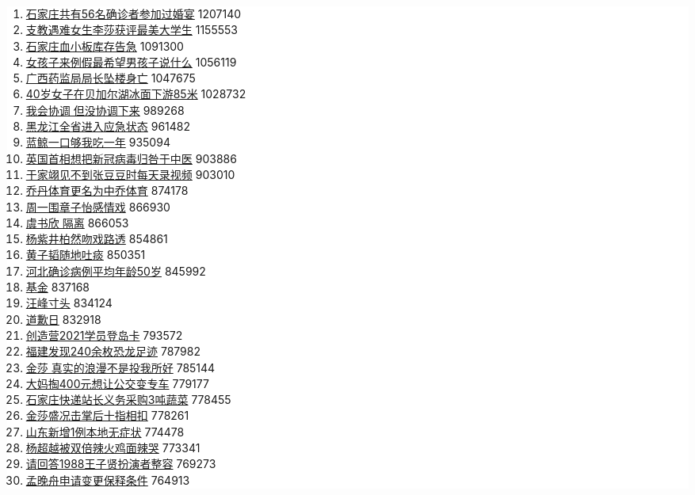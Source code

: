 1. [石家庄共有56名确诊者参加过婚宴](https://s.weibo.com/weibo?q=%23%E7%9F%B3%E5%AE%B6%E5%BA%84%E5%85%B1%E6%9C%8956%E5%90%8D%E7%A1%AE%E8%AF%8A%E8%80%85%E5%8F%82%E5%8A%A0%E8%BF%87%E5%A9%9A%E5%AE%B4%23&Refer=top) 1207140
1. [支教遇难女生李莎获评最美大学生](https://s.weibo.com/weibo?q=%E6%94%AF%E6%95%99%E9%81%87%E9%9A%BE%E5%A5%B3%E7%94%9F%E6%9D%8E%E8%8E%8E%E8%8E%B7%E8%AF%84%E6%9C%80%E7%BE%8E%E5%A4%A7%E5%AD%A6%E7%94%9F&Refer=top) 1155553
1. [石家庄血小板库存告急](https://s.weibo.com/weibo?q=%E7%9F%B3%E5%AE%B6%E5%BA%84%E8%A1%80%E5%B0%8F%E6%9D%BF%E5%BA%93%E5%AD%98%E5%91%8A%E6%80%A5&Refer=top) 1091300
1. [女孩子来例假最希望男孩子说什么](https://s.weibo.com/weibo?q=%23%E5%A5%B3%E5%AD%A9%E5%AD%90%E6%9D%A5%E4%BE%8B%E5%81%87%E6%9C%80%E5%B8%8C%E6%9C%9B%E7%94%B7%E5%AD%A9%E5%AD%90%E8%AF%B4%E4%BB%80%E4%B9%88%23&Refer=top) 1056119
1. [广西药监局局长坠楼身亡](https://s.weibo.com/weibo?q=%23%E5%B9%BF%E8%A5%BF%E8%8D%AF%E7%9B%91%E5%B1%80%E5%B1%80%E9%95%BF%E5%9D%A0%E6%A5%BC%E8%BA%AB%E4%BA%A1%23&Refer=top) 1047675
1. [40岁女子在贝加尔湖冰面下游85米](https://s.weibo.com/weibo?q=%2340%E5%B2%81%E5%A5%B3%E5%AD%90%E5%9C%A8%E8%B4%9D%E5%8A%A0%E5%B0%94%E6%B9%96%E5%86%B0%E9%9D%A2%E4%B8%8B%E6%B8%B885%E7%B1%B3%23&Refer=top) 1028732
1. [我会协调 但没协调下来](https://s.weibo.com/weibo?q=%E6%88%91%E4%BC%9A%E5%8D%8F%E8%B0%83%20%E4%BD%86%E6%B2%A1%E5%8D%8F%E8%B0%83%E4%B8%8B%E6%9D%A5&Refer=top) 989268
1. [黑龙江全省进入应急状态](https://s.weibo.com/weibo?q=%23%E9%BB%91%E9%BE%99%E6%B1%9F%E5%85%A8%E7%9C%81%E8%BF%9B%E5%85%A5%E5%BA%94%E6%80%A5%E7%8A%B6%E6%80%81%23&Refer=top) 961482
1. [蓝鲸一口够我吃一年](https://s.weibo.com/weibo?q=%23%E8%93%9D%E9%B2%B8%E4%B8%80%E5%8F%A3%E5%A4%9F%E6%88%91%E5%90%83%E4%B8%80%E5%B9%B4%23&Refer=top) 935094
1. [英国首相想把新冠病毒归咎于中医](https://s.weibo.com/weibo?q=%23%E8%8B%B1%E5%9B%BD%E9%A6%96%E7%9B%B8%E6%83%B3%E6%8A%8A%E6%96%B0%E5%86%A0%E7%97%85%E6%AF%92%E5%BD%92%E5%92%8E%E4%BA%8E%E4%B8%AD%E5%8C%BB%23&Refer=top) 903886
1. [于家翊见不到张豆豆时每天录视频](https://s.weibo.com/weibo?q=%23%E4%BA%8E%E5%AE%B6%E7%BF%8A%E8%A7%81%E4%B8%8D%E5%88%B0%E5%BC%A0%E8%B1%86%E8%B1%86%E6%97%B6%E6%AF%8F%E5%A4%A9%E5%BD%95%E8%A7%86%E9%A2%91%23&Refer=top) 903010
1. [乔丹体育更名为中乔体育](https://s.weibo.com/weibo?q=%E4%B9%94%E4%B8%B9%E4%BD%93%E8%82%B2%E6%9B%B4%E5%90%8D%E4%B8%BA%E4%B8%AD%E4%B9%94%E4%BD%93%E8%82%B2&Refer=top) 874178
1. [周一围章子怡感情戏](https://s.weibo.com/weibo?q=%23%E5%91%A8%E4%B8%80%E5%9B%B4%E7%AB%A0%E5%AD%90%E6%80%A1%E6%84%9F%E6%83%85%E6%88%8F%23&Refer=top) 866930
1. [虞书欣 隔离](https://s.weibo.com/weibo?q=%E8%99%9E%E4%B9%A6%E6%AC%A3%20%E9%9A%94%E7%A6%BB&Refer=top) 866053
1. [杨紫井柏然吻戏路透](https://s.weibo.com/weibo?q=%23%E6%9D%A8%E7%B4%AB%E4%BA%95%E6%9F%8F%E7%84%B6%E5%90%BB%E6%88%8F%E8%B7%AF%E9%80%8F%23&Refer=top) 854861
1. [黄子韬随地吐痰](https://s.weibo.com/weibo?q=%E9%BB%84%E5%AD%90%E9%9F%AC%E9%9A%8F%E5%9C%B0%E5%90%90%E7%97%B0&Refer=top) 850351
1. [河北确诊病例平均年龄50岁](https://s.weibo.com/weibo?q=%23%E6%B2%B3%E5%8C%97%E7%A1%AE%E8%AF%8A%E7%97%85%E4%BE%8B%E5%B9%B3%E5%9D%87%E5%B9%B4%E9%BE%8450%E5%B2%81%23&Refer=top) 845992
1. [基金](https://s.weibo.com/weibo?q=%E5%9F%BA%E9%87%91&Refer=top) 837168
1. [汪峰寸头](https://s.weibo.com/weibo?q=%23%E6%B1%AA%E5%B3%B0%E5%AF%B8%E5%A4%B4%23&Refer=top) 834124
1. [道歉日](https://s.weibo.com/weibo?q=%E9%81%93%E6%AD%89%E6%97%A5&Refer=top) 832918
1. [创造营2021学员登岛卡](https://s.weibo.com/weibo?q=%23%E5%88%9B%E9%80%A0%E8%90%A52021%E5%AD%A6%E5%91%98%E7%99%BB%E5%B2%9B%E5%8D%A1%23&Refer=top) 793572
1. [福建发现240余枚恐龙足迹](https://s.weibo.com/weibo?q=%23%E7%A6%8F%E5%BB%BA%E5%8F%91%E7%8E%B0240%E4%BD%99%E6%9E%9A%E6%81%90%E9%BE%99%E8%B6%B3%E8%BF%B9%23&Refer=top) 787982
1. [金莎 真实的浪漫不是投我所好](https://s.weibo.com/weibo?q=%E9%87%91%E8%8E%8E%20%E7%9C%9F%E5%AE%9E%E7%9A%84%E6%B5%AA%E6%BC%AB%E4%B8%8D%E6%98%AF%E6%8A%95%E6%88%91%E6%89%80%E5%A5%BD&Refer=top) 785144
1. [大妈掏400元想让公交变专车](https://s.weibo.com/weibo?q=%23%E5%A4%A7%E5%A6%88%E6%8E%8F400%E5%85%83%E6%83%B3%E8%AE%A9%E5%85%AC%E4%BA%A4%E5%8F%98%E4%B8%93%E8%BD%A6%23&Refer=top) 779177
1. [石家庄快递站长义务采购3吨蔬菜](https://s.weibo.com/weibo?q=%23%E7%9F%B3%E5%AE%B6%E5%BA%84%E5%BF%AB%E9%80%92%E7%AB%99%E9%95%BF%E4%B9%89%E5%8A%A1%E9%87%87%E8%B4%AD3%E5%90%A8%E8%94%AC%E8%8F%9C%23&Refer=top) 778455
1. [金莎盛况击掌后十指相扣](https://s.weibo.com/weibo?q=%E9%87%91%E8%8E%8E%E7%9B%9B%E5%86%B5%E5%87%BB%E6%8E%8C%E5%90%8E%E5%8D%81%E6%8C%87%E7%9B%B8%E6%89%A3&Refer=top) 778261
1. [山东新增1例本地无症状](https://s.weibo.com/weibo?q=%23%E5%B1%B1%E4%B8%9C%E6%96%B0%E5%A2%9E1%E4%BE%8B%E6%9C%AC%E5%9C%B0%E6%97%A0%E7%97%87%E7%8A%B6%23&Refer=top) 774478
1. [杨超越被双倍辣火鸡面辣哭](https://s.weibo.com/weibo?q=%E6%9D%A8%E8%B6%85%E8%B6%8A%E8%A2%AB%E5%8F%8C%E5%80%8D%E8%BE%A3%E7%81%AB%E9%B8%A1%E9%9D%A2%E8%BE%A3%E5%93%AD&Refer=top) 773341
1. [请回答1988王子贤扮演者整容](https://s.weibo.com/weibo?q=%E8%AF%B7%E5%9B%9E%E7%AD%941988%E7%8E%8B%E5%AD%90%E8%B4%A4%E6%89%AE%E6%BC%94%E8%80%85%E6%95%B4%E5%AE%B9&Refer=top) 769273
1. [孟晚舟申请变更保释条件](https://s.weibo.com/weibo?q=%E5%AD%9F%E6%99%9A%E8%88%9F%E7%94%B3%E8%AF%B7%E5%8F%98%E6%9B%B4%E4%BF%9D%E9%87%8A%E6%9D%A1%E4%BB%B6&Refer=top) 764913